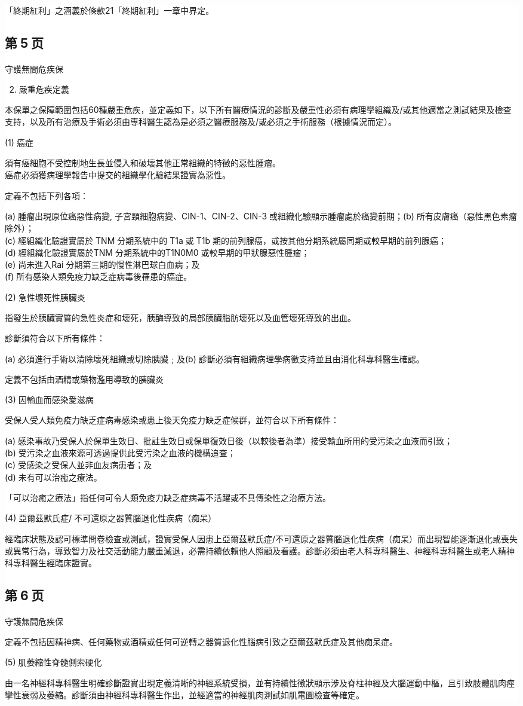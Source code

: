 「終期紅利」之涵義於條款21「終期紅利」一章中界定。

## 第 5 页

守護無間危疾保

2. 嚴重危疾定義

本保單之保障範圍包括60種嚴重危疾，並定義如下，以下所有醫療情況的診斷及嚴重性必須有病理學組織及/或其他適當之測試結果及檢查支持，以及所有治療及手術必須由專科醫生認為是必須之醫療服務及/或必須之手術服務（根據情況而定）。

(1) 癌症

須有癌細胞不受控制地生長並侵入和破壞其他正常組織的特徵的惡性腫瘤。  
癌症必須獲病理學報告中提交的組織學化驗結果證實為惡性。

定義不包括下列各項：

(a) 腫瘤出現原位癌惡性病變, 子宮頸細胞病變、CIN-1、CIN-2、CIN-3 或組織化驗顯示腫瘤處於癌變前期；(b) 所有皮膚癌（惡性黑色素瘤除外）；  
(c) 經組織化驗證實屬於 TNM 分期系統中的 T1a 或 T1b 期的前列腺癌，或按其他分期系統屬同期或較早期的前列腺癌；  
(d) 經組織化驗證實屬於TNM 分期系統中的T1N0M0 或較早期的甲狀腺惡性腫瘤；  
(e) 尚未進入Rai 分期第三期的慢性淋巴球白血病；及  
(f) 所有感染人類免疫力缺乏症病毒後罹患的癌症。

(2) 急性壞死性胰臟炎

指發生於胰臟實質的急性炎症和壞死，胰酶導致的局部胰臟脂肪壞死以及血管壞死導致的出血。

診斷須符合以下所有條件：

(a) 必須進行手術以清除壞死組織或切除胰臟﹔及(b) 診斷必須有組織病理學病徵支持並且由消化科專科醫生確認。

定義不包括由酒精或藥物濫用導致的胰臟炎

(3) 因輸血而感染愛滋病

受保人受人類免疫力缺乏症病毒感染或患上後天免疫力缺乏症候群，並符合以下所有條件：

(a) 感染事故乃受保人於保單生效日、批註生效日或保單復效日後（以較後者為準）接受輸血所用的受污染之血液而引致；  
(b) 受污染之血液來源可透過提供此受污染之血液的機構追查；  
(c) 受感染之受保人並非血友病患者；及  
(d) 未有可以治癒之療法。

「可以治癒之療法」指任何可令人類免疫力缺乏症病毒不活躍或不具傳染性之治療方法。

(4) 亞爾茲默氏症/ 不可還原之器質腦退化性疾病（痴呆）

經臨床狀態及認可標準問卷檢查或測試，證實受保人因患上亞爾茲默氏症/不可還原之器質腦退化性疾病（痴呆）而出現智能逐漸退化或喪失或異常行為，導致智力及社交活動能力嚴重減退，必需持續依賴他人照顧及看護。診斷必須由老人科專科醫生、神經科專科醫生或老人精神科專科醫生經臨床證實。

## 第 6 页

守護無間危疾保

定義不包括因精神病、任何藥物或酒精或任何可逆轉之器質退化性腦病引致之亞爾茲默氏症及其他痴呆症。

(5) 肌萎縮性脊髓側索硬化

由一名神經科專科醫生明確診斷證實出現定義清晰的神經系統受損，並有持續性徵狀顯示涉及脊柱神經及大腦運動中樞，且引致肢體肌肉痙攣性衰弱及萎縮。診斷須由神經科專科醫生作出，並經適當的神經肌肉測試如肌電圖檢查等確定。
